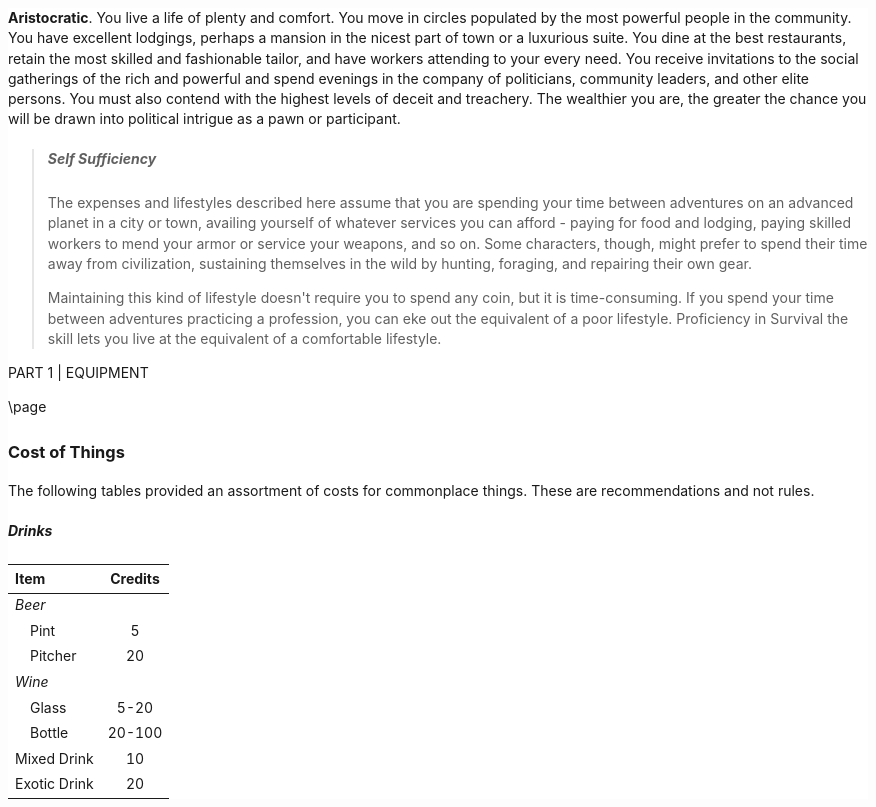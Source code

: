 __Aristocratic__. You live a life of plenty and comfort. You move in circles populated by the most powerful people in
the community. You have excellent lodgings, perhaps a mansion in the nicest part of town or a luxurious suite. You dine
at the best restaurants, retain the most skilled and fashionable tailor, and have workers attending to your every need.
You receive invitations to the social gatherings of the rich and powerful and spend evenings in the company of politicians,
community leaders, and other elite persons. You must also contend with the highest levels of deceit and treachery. The
wealthier you are, the greater the chance you will be drawn into political intrigue as a pawn or participant.

>##### Self Sufficiency
>
>The expenses and lifestyles described here assume that you are spending your time between adventures on an advanced planet
in a city or town, availing yourself of whatever services you can afford - paying for food and lodging, paying
skilled workers to mend your armor or service your weapons, and so on. Some characters, though, might prefer to spend
their time away from civilization, sustaining themselves in the wild by hunting, foraging, and repairing their own gear.
>
>Maintaining this kind of lifestyle doesn't require you to spend any coin, but it is time-consuming. If you spend your
time between adventures practicing a profession, you can eke out the equivalent of a poor lifestyle. Proficiency in
Survival the skill lets you live at the equivalent of a comfortable lifestyle.






<div class='pageNumber auto'></div>
<div class='footnote'>PART 1 | EQUIPMENT</div>

\page




### Cost of Things
The following tables provided an assortment of costs for commonplace things. These are recommendations and not rules.

##### Drinks
|Item|Credits|
|:---|:---:|
|_Beer_||
|<span style='padding-left:15px'>Pint</span>|5|
|<span style='padding-left:15px'>Pitcher</span>|20|
|_Wine_||
|<span style='padding-left:15px'>Glass</span>|5-20|
|<span style='padding-left:15px'>Bottle</span>|20-100|
|Mixed Drink|10|
|Exotic Drink|20|
